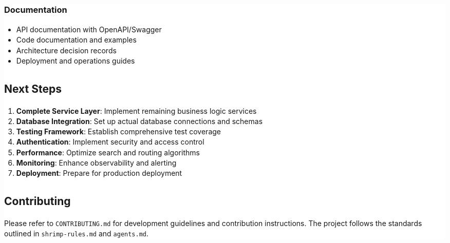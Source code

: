 ### Documentation
- API documentation with OpenAPI/Swagger
- Code documentation and examples
- Architecture decision records
- Deployment and operations guides

## Next Steps

1. **Complete Service Layer**: Implement remaining business logic services
2. **Database Integration**: Set up actual database connections and schemas
3. **Testing Framework**: Establish comprehensive test coverage
4. **Authentication**: Implement security and access control
5. **Performance**: Optimize search and routing algorithms
6. **Monitoring**: Enhance observability and alerting
7. **Deployment**: Prepare for production deployment

## Contributing

Please refer to `CONTRIBUTING.md` for development guidelines and contribution instructions. The project follows the standards outlined in `shrimp-rules.md` and `agents.md`.
